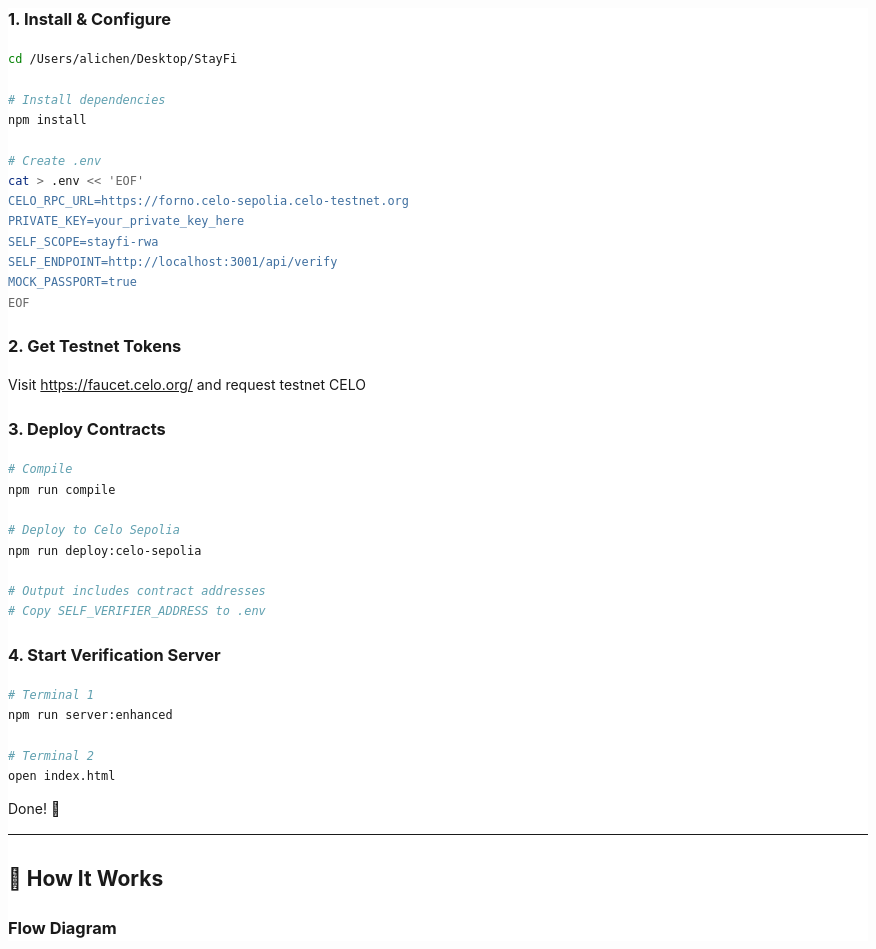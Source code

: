 ### 1. Install & Configure

```bash
cd /Users/alichen/Desktop/StayFi

# Install dependencies
npm install

# Create .env
cat > .env << 'EOF'
CELO_RPC_URL=https://forno.celo-sepolia.celo-testnet.org
PRIVATE_KEY=your_private_key_here
SELF_SCOPE=stayfi-rwa
SELF_ENDPOINT=http://localhost:3001/api/verify
MOCK_PASSPORT=true
EOF
```

### 2. Get Testnet Tokens

Visit https://faucet.celo.org/ and request testnet CELO

### 3. Deploy Contracts

```bash
# Compile
npm run compile

# Deploy to Celo Sepolia
npm run deploy:celo-sepolia

# Output includes contract addresses
# Copy SELF_VERIFIER_ADDRESS to .env
```

### 4. Start Verification Server

```bash
# Terminal 1
npm run server:enhanced

# Terminal 2
open index.html
```

Done! 🎉

---

## 🔐 How It Works

### Flow Diagram
